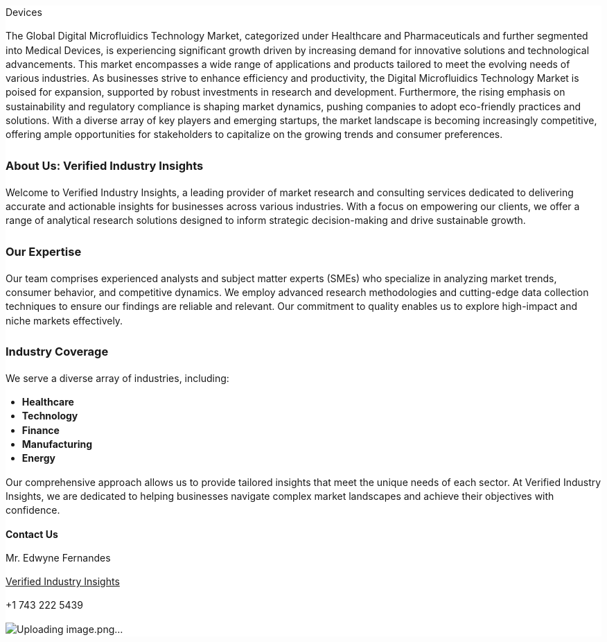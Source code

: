 Devices </h3><p>The Global Digital Microfluidics Technology Market, categorized under Healthcare and Pharmaceuticals and further segmented into Medical Devices, is experiencing significant growth driven by increasing demand for innovative solutions and technological advancements. This market encompasses a wide range of applications and products tailored to meet the evolving needs of various industries. As businesses strive to enhance efficiency and productivity, the Digital Microfluidics Technology Market is poised for expansion, supported by robust investments in research and development. Furthermore, the rising emphasis on sustainability and regulatory compliance is shaping market dynamics, pushing companies to adopt eco-friendly practices and solutions. With a diverse array of key players and emerging startups, the market landscape is becoming increasingly competitive, offering ample opportunities for stakeholders to capitalize on the growing trends and consumer preferences.</p><h3>About Us: Verified Industry Insights</h3><p>Welcome to Verified Industry Insights, a leading provider of market research and consulting services dedicated to delivering accurate and actionable insights for businesses across various industries. With a focus on empowering our clients, we offer a range of analytical research solutions designed to inform strategic decision-making and drive sustainable growth.</p><h3>Our Expertise</h3><p>Our team comprises experienced analysts and subject matter experts (SMEs) who specialize in analyzing market trends, consumer behavior, and competitive dynamics. We employ advanced research methodologies and cutting-edge data collection techniques to ensure our findings are reliable and relevant. Our commitment to quality enables us to explore high-impact and niche markets effectively.</p><h3>Industry Coverage</h3><p>We serve a diverse array of industries, including:</p><ul><li><strong>Healthcare</strong></li><li><strong>Technology</strong></li><li><strong>Finance</strong></li><li><strong>Manufacturing</strong></li><li><strong>Energy</strong></li></ul><p>Our comprehensive approach allows us to provide tailored insights that meet the unique needs of each sector. At Verified Industry Insights, we are dedicated to helping businesses navigate complex market landscapes and achieve their objectives with confidence.</p><p><strong>Contact Us</strong></p><p>Mr. Edwyne Fernandes</p><p><a href="https://www.verifiedindustryinsights.com/">Verified Industry Insights</a></p><p>+1 743 222 5439</p>
![Uploading image.png…]()
